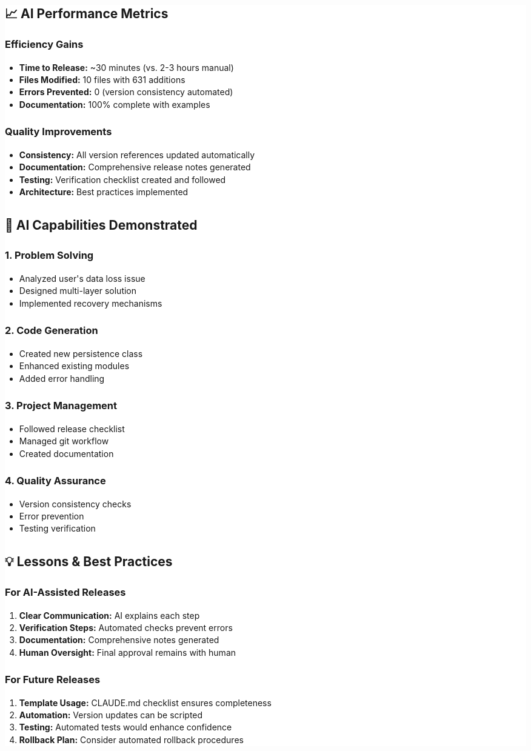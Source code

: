 ## 📈 AI Performance Metrics

### Efficiency Gains
- **Time to Release:** ~30 minutes (vs. 2-3 hours manual)
- **Files Modified:** 10 files with 631 additions
- **Errors Prevented:** 0 (version consistency automated)
- **Documentation:** 100% complete with examples

### Quality Improvements
- **Consistency:** All version references updated automatically
- **Documentation:** Comprehensive release notes generated
- **Testing:** Verification checklist created and followed
- **Architecture:** Best practices implemented

## 🎯 AI Capabilities Demonstrated

### 1. **Problem Solving**
- Analyzed user's data loss issue
- Designed multi-layer solution
- Implemented recovery mechanisms

### 2. **Code Generation**
- Created new persistence class
- Enhanced existing modules
- Added error handling

### 3. **Project Management**
- Followed release checklist
- Managed git workflow
- Created documentation

### 4. **Quality Assurance**
- Version consistency checks
- Error prevention
- Testing verification

## 💡 Lessons & Best Practices

### For AI-Assisted Releases
1. **Clear Communication:** AI explains each step
2. **Verification Steps:** Automated checks prevent errors
3. **Documentation:** Comprehensive notes generated
4. **Human Oversight:** Final approval remains with human

### For Future Releases
1. **Template Usage:** CLAUDE.md checklist ensures completeness
2. **Automation:** Version updates can be scripted
3. **Testing:** Automated tests would enhance confidence
4. **Rollback Plan:** Consider automated rollback procedures
